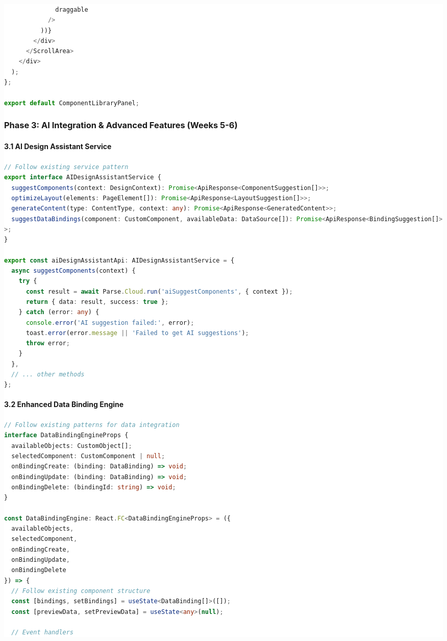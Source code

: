```typescript
              draggable
            />
          ))}
        </div>
      </ScrollArea>
    </div>
  );
};

export default ComponentLibraryPanel;
```

### Phase 3: AI Integration & Advanced Features (Weeks 5-6)

#### 3.1 AI Design Assistant Service
```typescript
// Follow existing service pattern
export interface AIDesignAssistantService {
  suggestComponents(context: DesignContext): Promise<ApiResponse<ComponentSuggestion[]>>;
  optimizeLayout(elements: PageElement[]): Promise<ApiResponse<LayoutSuggestion[]>>;
  generateContent(type: ContentType, context: any): Promise<ApiResponse<GeneratedContent>>;
  suggestDataBindings(component: CustomComponent, availableData: DataSource[]): Promise<ApiResponse<BindingSuggestion[]>>;
}

export const aiDesignAssistantApi: AIDesignAssistantService = {
  async suggestComponents(context) {
    try {
      const result = await Parse.Cloud.run('aiSuggestComponents', { context });
      return { data: result, success: true };
    } catch (error: any) {
      console.error('AI suggestion failed:', error);
      toast.error(error.message || 'Failed to get AI suggestions');
      throw error;
    }
  },
  // ... other methods
};
```

#### 3.2 Enhanced Data Binding Engine
```typescript
// Follow existing patterns for data integration
interface DataBindingEngineProps {
  availableObjects: CustomObject[];
  selectedComponent: CustomComponent | null;
  onBindingCreate: (binding: DataBinding) => void;
  onBindingUpdate: (binding: DataBinding) => void;
  onBindingDelete: (bindingId: string) => void;
}

const DataBindingEngine: React.FC<DataBindingEngineProps> = ({
  availableObjects,
  selectedComponent,
  onBindingCreate,
  onBindingUpdate,
  onBindingDelete
}) => {
  // Follow existing component structure
  const [bindings, setBindings] = useState<DataBinding[]>([]);
  const [previewData, setPreviewData] = useState<any>(null);
  
  // Event handlers
```